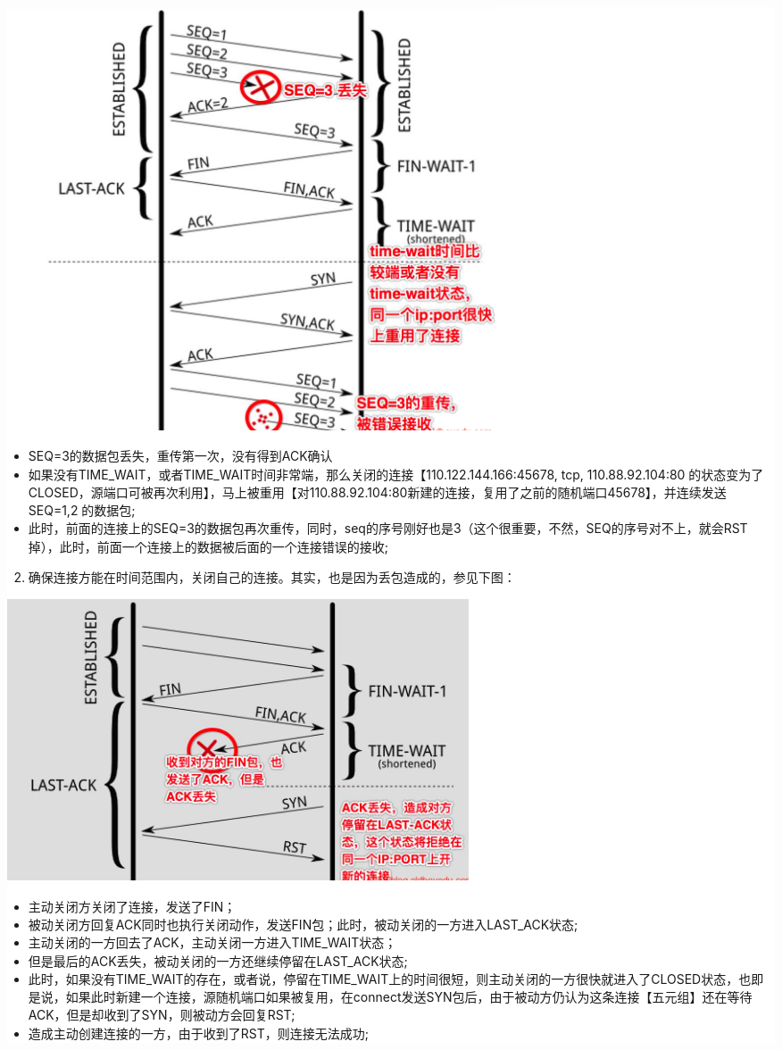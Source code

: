 ![time-wiat缺失导致错误接受](./2023-06-06-学习笔记-计算机网络/time-wiat缺失导致错误接受.png)

-  SEQ=3的数据包丢失，重传第一次，没有得到ACK确认
-  如果没有TIME_WAIT，或者TIME_WAIT时间非常端，那么关闭的连接【110.122.144.166:45678, tcp, 110.88.92.104:80 的状态变为了CLOSED，源端口可被再次利用】，马上被重用【对110.88.92.104:80新建的连接，复用了之前的随机端口45678】，并连续发送SEQ=1,2 的数据包; 
-  此时，前面的连接上的SEQ=3的数据包再次重传，同时，seq的序号刚好也是3（这个很重要，不然，SEQ的序号对不上，就会RST掉），此时，前面一个连接上的数据被后面的一个连接错误的接收; 

2. 确保连接方能在时间范围内，关闭自己的连接。其实，也是因为丢包造成的，参见下图：

![time-wait未正确关闭](./2023-06-06-学习笔记-计算机网络/time-wait未正确关闭.png)

-  主动关闭方关闭了连接，发送了FIN；
-  被动关闭方回复ACK同时也执行关闭动作，发送FIN包；此时，被动关闭的一方进入LAST_ACK状态; 
-  主动关闭的一方回去了ACK，主动关闭一方进入TIME_WAIT状态；
-  但是最后的ACK丢失，被动关闭的一方还继续停留在LAST_ACK状态; 
-  此时，如果没有TIME_WAIT的存在，或者说，停留在TIME_WAIT上的时间很短，则主动关闭的一方很快就进入了CLOSED状态，也即是说，如果此时新建一个连接，源随机端口如果被复用，在connect发送SYN包后，由于被动方仍认为这条连接【五元组】还在等待ACK，但是却收到了SYN，则被动方会回复RST; 
-  造成主动创建连接的一方，由于收到了RST，则连接无法成功; 
